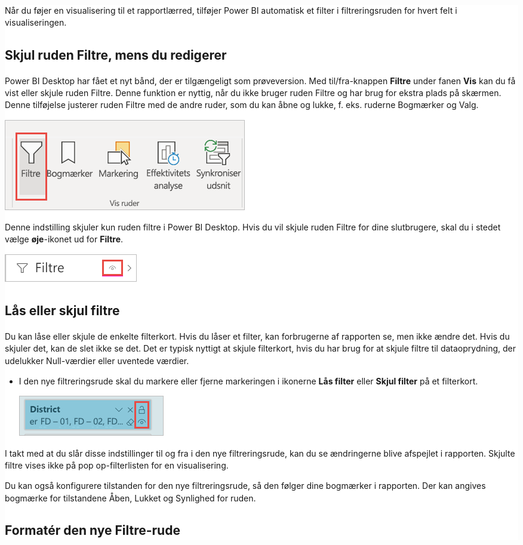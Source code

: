 Når du føjer en visualisering til et rapportlærred, tilføjer Power BI automatisk et filter i filtreringsruden for hvert felt i visualiseringen. 

## <a name="hide-the-filters-pane-while-editing"></a>Skjul ruden Filtre, mens du redigerer

Power BI Desktop har fået et nyt bånd, der er tilgængeligt som prøveversion. Med til/fra-knappen **Filtre** under fanen **Vis** kan du få vist eller skjule ruden Filtre. Denne funktion er nyttig, når du ikke bruger ruden Filtre og har brug for ekstra plads på skærmen. Denne tilføjelse justerer ruden Filtre med de andre ruder, som du kan åbne og lukke, f. eks. ruderne Bogmærker og Valg. 

![Vis eller skjul ruden Filtre under redigering](media/power-bi-report-filter/power-bi-filter-hide.png)

Denne indstilling skjuler kun ruden filtre i Power BI Desktop. Hvis du vil skjule ruden Filtre for dine slutbrugere, skal du i stedet vælge **øje**-ikonet ud for **Filtre**.

![Ikonet med øjet](media/power-bi-report-filter/power-bi-filter-eye.png) 

## <a name="lock-or-hide-filters"></a>Lås eller skjul filtre

Du kan låse eller skjule de enkelte filterkort. Hvis du låser et filter, kan forbrugerne af rapporten se, men ikke ændre det. Hvis du skjuler det, kan de slet ikke se det. Det er typisk nyttigt at skjule filterkort, hvis du har brug for at skjule filtre til dataoprydning, der udelukker Null-værdier eller uventede værdier. 

- I den nye filtreringsrude skal du markere eller fjerne markeringen i ikonerne **Lås filter** eller **Skjul filter** på et filterkort.

   ![Skjul eller lås filtre](media/power-bi-report-filter/power-bi-filter-lock-hide.png)

I takt med at du slår disse indstillinger til og fra i den nye filtreringsrude, kan du se ændringerne blive afspejlet i rapporten. Skjulte filtre vises ikke på pop op-filterlisten for en visualisering.

Du kan også konfigurere tilstanden for den nye filtreringsrude, så den følger dine bogmærker i rapporten. Der kan angives bogmærke for tilstandene Åben, Lukket og Synlighed for ruden.
 
## <a name="format-the-new-filters-pane"></a>Formatér den nye Filtre-rude
